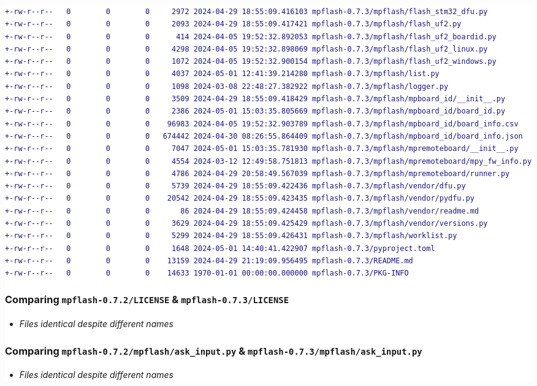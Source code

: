 ```diff
+-rw-r--r--   0        0        0     2972 2024-04-29 18:55:09.416103 mpflash-0.7.3/mpflash/flash_stm32_dfu.py
+-rw-r--r--   0        0        0     2093 2024-04-29 18:55:09.417421 mpflash-0.7.3/mpflash/flash_uf2.py
+-rw-r--r--   0        0        0      414 2024-04-05 19:52:32.892053 mpflash-0.7.3/mpflash/flash_uf2_boardid.py
+-rw-r--r--   0        0        0     4298 2024-04-05 19:52:32.898069 mpflash-0.7.3/mpflash/flash_uf2_linux.py
+-rw-r--r--   0        0        0     1072 2024-04-05 19:52:32.900154 mpflash-0.7.3/mpflash/flash_uf2_windows.py
+-rw-r--r--   0        0        0     4037 2024-05-01 12:41:39.214280 mpflash-0.7.3/mpflash/list.py
+-rw-r--r--   0        0        0     1098 2024-03-08 22:48:27.382922 mpflash-0.7.3/mpflash/logger.py
+-rw-r--r--   0        0        0     3509 2024-04-29 18:55:09.418429 mpflash-0.7.3/mpflash/mpboard_id/__init__.py
+-rw-r--r--   0        0        0     2386 2024-05-01 15:03:35.805669 mpflash-0.7.3/mpflash/mpboard_id/board_id.py
+-rw-r--r--   0        0        0    96983 2024-04-05 19:52:32.903789 mpflash-0.7.3/mpflash/mpboard_id/board_info.csv
+-rw-r--r--   0        0        0   674442 2024-04-30 08:26:55.864409 mpflash-0.7.3/mpflash/mpboard_id/board_info.json
+-rw-r--r--   0        0        0     7047 2024-05-01 15:03:35.781930 mpflash-0.7.3/mpflash/mpremoteboard/__init__.py
+-rw-r--r--   0        0        0     4554 2024-03-12 12:49:58.751813 mpflash-0.7.3/mpflash/mpremoteboard/mpy_fw_info.py
+-rw-r--r--   0        0        0     4786 2024-04-29 20:58:49.567039 mpflash-0.7.3/mpflash/mpremoteboard/runner.py
+-rw-r--r--   0        0        0     5739 2024-04-29 18:55:09.422436 mpflash-0.7.3/mpflash/vendor/dfu.py
+-rw-r--r--   0        0        0    20542 2024-04-29 18:55:09.423435 mpflash-0.7.3/mpflash/vendor/pydfu.py
+-rw-r--r--   0        0        0       86 2024-04-29 18:55:09.424458 mpflash-0.7.3/mpflash/vendor/readme.md
+-rw-r--r--   0        0        0     3629 2024-04-29 18:55:09.425429 mpflash-0.7.3/mpflash/vendor/versions.py
+-rw-r--r--   0        0        0     5299 2024-04-29 18:55:09.426431 mpflash-0.7.3/mpflash/worklist.py
+-rw-r--r--   0        0        0     1648 2024-05-01 14:40:41.422907 mpflash-0.7.3/pyproject.toml
+-rw-r--r--   0        0        0    13159 2024-04-29 21:19:09.956495 mpflash-0.7.3/README.md
+-rw-r--r--   0        0        0    14633 1970-01-01 00:00:00.000000 mpflash-0.7.3/PKG-INFO
```

### Comparing `mpflash-0.7.2/LICENSE` & `mpflash-0.7.3/LICENSE`

 * *Files identical despite different names*

### Comparing `mpflash-0.7.2/mpflash/ask_input.py` & `mpflash-0.7.3/mpflash/ask_input.py`

 * *Files identical despite different names*
